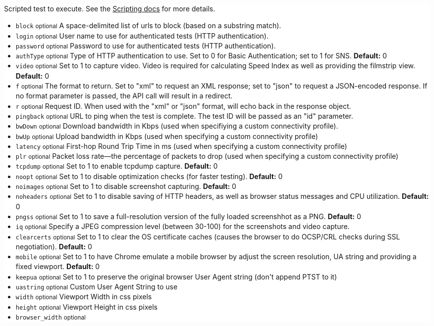 Scripted test to execute. See the [Scripting docs](/scripting/) for more details.
- `block` <small>optional</small>
A space-delimited list of urls to block (based on a substring match).
- `login` <small>optional</small>
User name to use for authenticated tests (HTTP authentication).
- `password` <small>optional</small>
Password to use for authenticated tests (HTTP authentication).
- `authType` <small>optional</small>
Type of HTTP authentication to use. Set to 0 for Basic Authentication; set to 1 for SNS.
**Default:** 0
- `video` <small>optional</small>
Set to 1 to capture video. Video is required for calculating Speed Index as well as providing the filmstrip view.
**Default:** 0
- `f` <small>optional</small>
The format to return. Set to "xml" to request an XML response; set to "json" to request a JSON-encoded response. If no format parameter is passed, the API call will result in a redirect.
- `r` <small>optional</small>
Request ID. When used with the "xml" or "json" format, will echo back in the response object.
- `pingback` <small>optional</small>
URL to ping when the test is complete. The test ID will be passed as an "id" parameter.
- `bwDown` <small>optional</small>
Download bandwidth in Kbps (used when specifiying a custom connectivity profile).
- `bwUp` <small>optional</small>
Upload bandwidth in Kbps (used when specifying a custom connectivity profile)
- `latency` <small>optional</small>
First-hop Round Trip Time in ms (used when specifying a custom connectivity profile)
- `plr` <small>optional</small>
Packet loss rate—the percentage of packets to drop (used when specifying a custom connectivity profile)
- `tcpdump` <small>optional</small>
Set to 1 to enable tcpdump capture. 
**Default:** 0
- `noopt` <small>optional</small>
Set to 1 to disable optimization checks (for faster testing).
**Default:** 0
- `noimages` <small>optional</small>
Set to 1 to disable screenshot capturing. 
**Default:** 0
- `noheaders` <small>optional</small>
Set to 1 to disable saving of HTTP headers, as well as browser status messages and CPU utilization.
**Default:** 0
- `pngss` <small>optional</small>
Set to 1 to save a full-resolution version of the fully loaded screenshhot as a PNG.
**Default:** 0
- `iq` <small>optional</small>
Specify a JPEG compression level (between 30-100) for the screenshots and video capture.
- `clearcerts` <small>optional</small>
Set to 1 to clear the OS certificate caches (causes the browser to do OCSP/CRL checks during SSL negotiation).
**Default:** 0
- `mobile` <small>optional</small>
Set to 1 to have Chrome emulate a mobile browser by adjust the screen resolution, UA string and providing a fixed viewport. 
**Default:** 0
- `keepua` <small>optional</small>
Set to 1 to preserve the original browser User Agent string (don't append PTST to it)
- `uastring` <small>optional</small>
Custom User Agent String to use
- `width` <small>optional</small>
Viewport Width in css pixels
- `height` <small>optional</small>
Viewport Height in css pixels
- `browser_width` <small>optional</small>